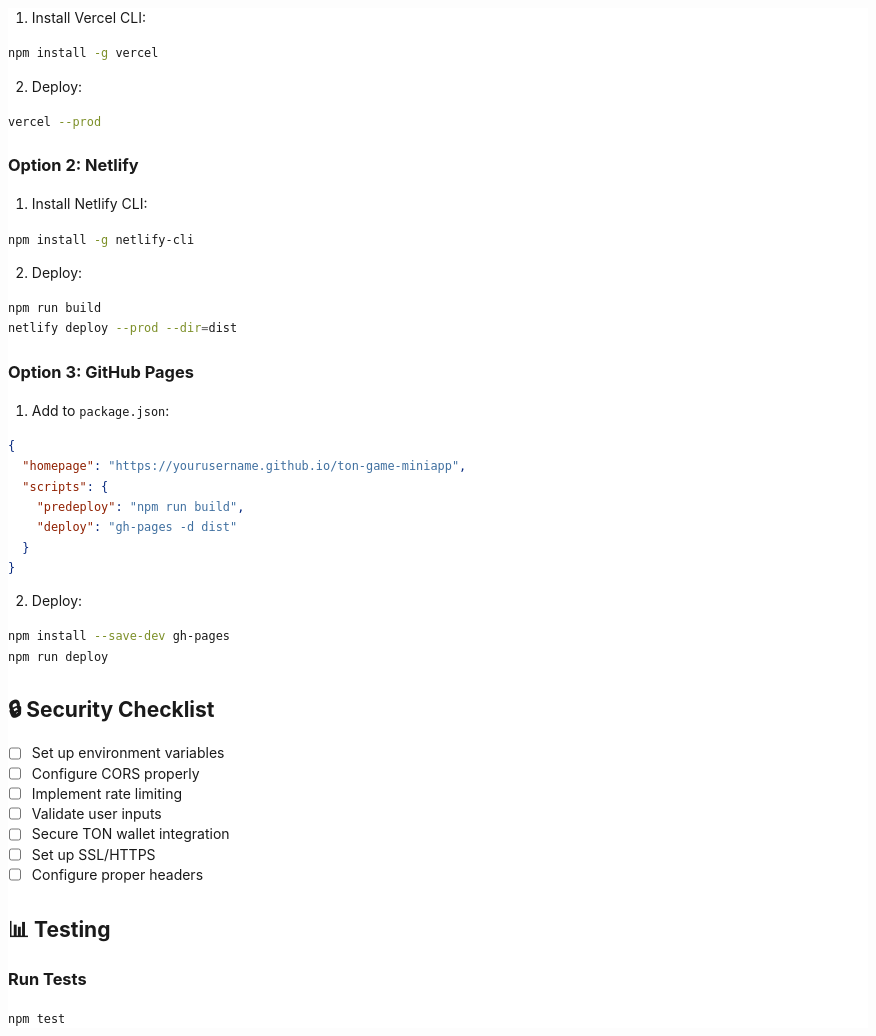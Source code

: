 1. Install Vercel CLI:
```bash
npm install -g vercel
```

2. Deploy:
```bash
vercel --prod
```

### Option 2: Netlify

1. Install Netlify CLI:
```bash
npm install -g netlify-cli
```

2. Deploy:
```bash
npm run build
netlify deploy --prod --dir=dist
```

### Option 3: GitHub Pages

1. Add to `package.json`:
```json
{
  "homepage": "https://yourusername.github.io/ton-game-miniapp",
  "scripts": {
    "predeploy": "npm run build",
    "deploy": "gh-pages -d dist"
  }
}
```

2. Deploy:
```bash
npm install --save-dev gh-pages
npm run deploy
```

## 🔒 Security Checklist

- [ ] Set up environment variables
- [ ] Configure CORS properly
- [ ] Implement rate limiting
- [ ] Validate user inputs
- [ ] Secure TON wallet integration
- [ ] Set up SSL/HTTPS
- [ ] Configure proper headers

## 📊 Testing

### Run Tests
```bash
npm test
```
